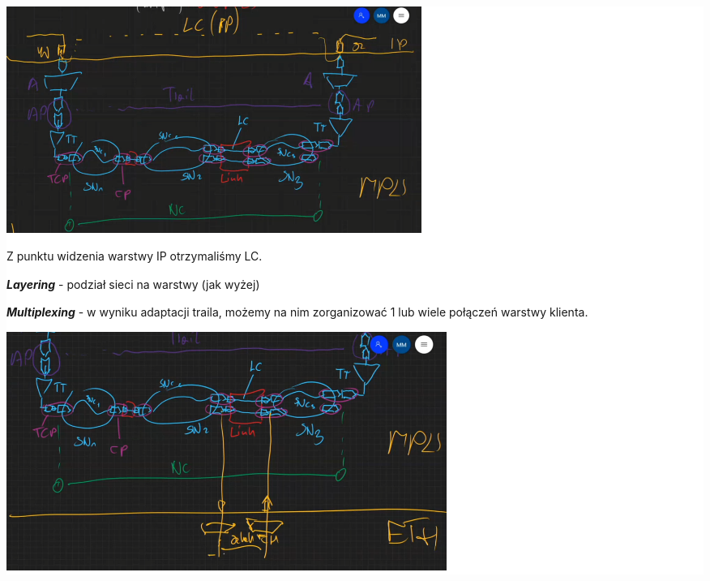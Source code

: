 <img src="img2/10.png" style="zoom:50%;" />

Z punktu widzenia warstwy IP otrzymaliśmy LC.

***Layering*** - podział sieci na warstwy (jak wyżej)

***Multiplexing*** - w wyniku adaptacji traila, możemy na nim zorganizować 1 lub wiele połączeń warstwy klienta.

<img src="img2/11.png" style="zoom:53%;" />
